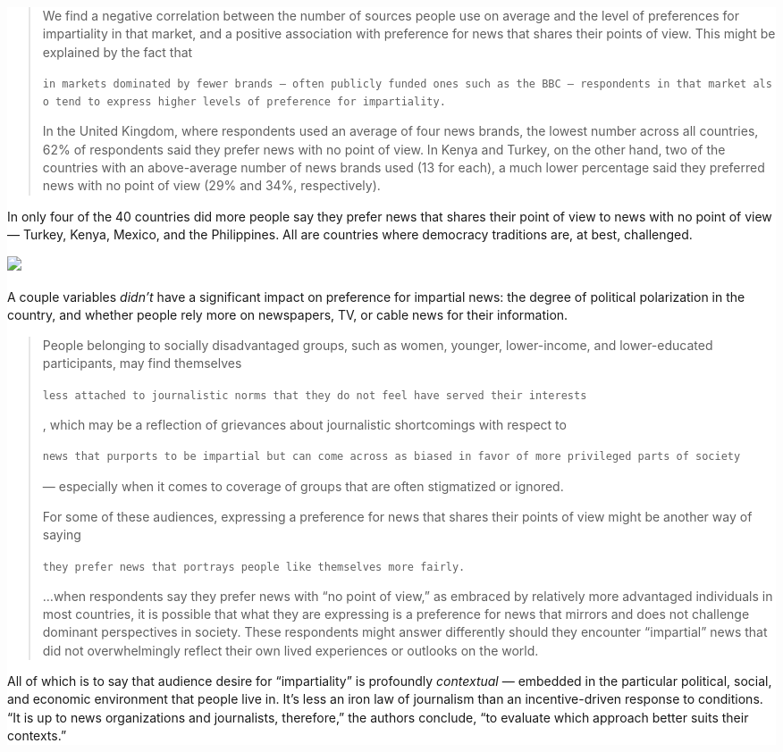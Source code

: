 > We find a negative correlation between the number of sources people use on average and the level of preferences for impartiality in that market, and a positive association with preference for news that shares their points of view. This might be explained by the fact that
> ```
> in markets dominated by fewer brands — often publicly funded ones such as the BBC — respondents in that market also tend to express higher levels of preference for impartiality.
> ```
> 
> In the United Kingdom, where respondents used an average of four news brands, the lowest number across all countries, 62% of respondents said they prefer news with no point of view. In Kenya and Turkey, on the other hand, two of the countries with an above-average number of news brands used (13 for each), a much lower percentage said they preferred news with no point of view (29% and 34%, respectively).

In only four of the 40 countries did more people say they prefer news that shares their point of view to news with no point of view — Turkey, Kenya, Mexico, and the Philippines. All are countries where democracy traditions are, at best, challenged.

![](https://www.niemanlab.org/images/impartial-countries.png)

A couple variables *didn’t* have a significant impact on preference for impartial news: the degree of political polarization in the country, and whether people rely more on newspapers, TV, or cable news for their information.

> People belonging to socially disadvantaged groups, such as women, younger, lower-income, and lower-educated participants, may find themselves
> ```
> less attached to journalistic norms that they do not feel have served their interests
> ```
> , which may be a reflection of grievances about journalistic shortcomings with respect to
> ```
> news that purports to be impartial but can come across as biased in favor of more privileged parts of society
> ```
> — especially when it comes to coverage of groups that are often stigmatized or ignored.
> 
> For some of these audiences, expressing a preference for news that shares their points of view might be another way of saying
> 
> ```
> they prefer news that portrays people like themselves more fairly.
> ```
> 
> …when respondents say they prefer news with “no point of view,” as embraced by relatively more advantaged individuals in most countries, it is possible that what they are expressing is a preference for news that mirrors and does not challenge dominant perspectives in society. These respondents might answer differently should they encounter “impartial” news that did not overwhelmingly reflect their own lived experiences or outlooks on the world.

All of which is to say that audience desire for “impartiality” is profoundly *contextual* — embedded in the particular political, social, and economic environment that people live in. It’s less an iron law of journalism than an incentive-driven response to conditions. “It is up to news organizations and journalists, therefore,” the authors conclude, “to evaluate which approach better suits their contexts.”
